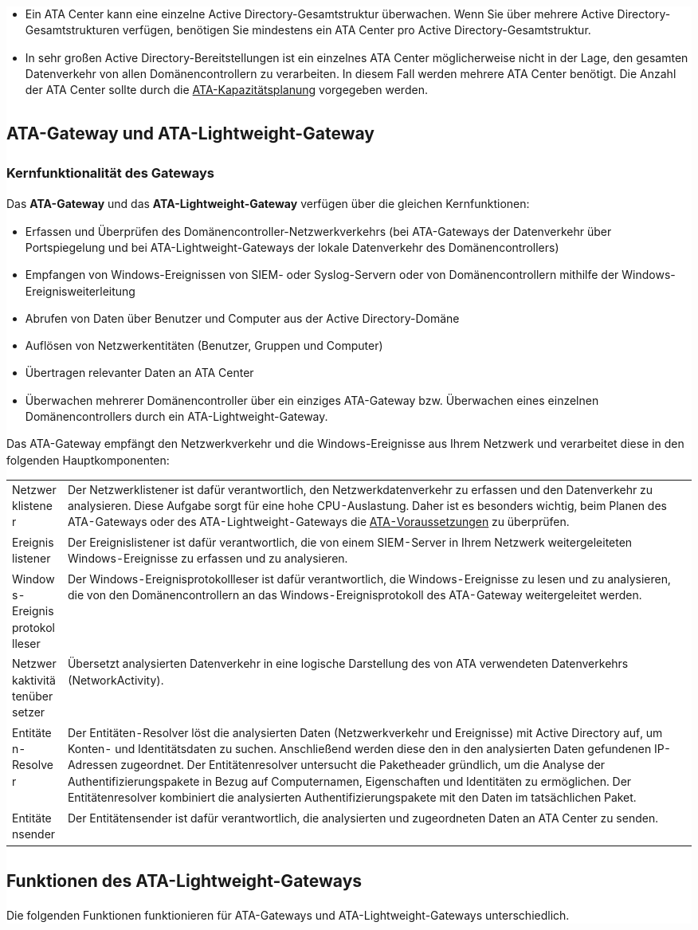 -   Ein ATA Center kann eine einzelne Active Directory-Gesamtstruktur überwachen. Wenn Sie über mehrere Active Directory-Gesamtstrukturen verfügen, benötigen Sie mindestens ein ATA Center pro Active Directory-Gesamtstruktur.

-    In sehr großen Active Directory-Bereitstellungen ist ein einzelnes ATA Center möglicherweise nicht in der Lage, den gesamten Datenverkehr von allen Domänencontrollern zu verarbeiten. In diesem Fall werden mehrere ATA Center benötigt. Die Anzahl der ATA Center sollte durch die [ATA-Kapazitätsplanung](ata-capacity-planning.md) vorgegeben werden.

## <a name="ata-gateway-and-ata-lightweight-gateway"></a>ATA-Gateway und ATA-Lightweight-Gateway

### <a name="gateway-core-functionality"></a>Kernfunktionalität des Gateways
Das **ATA-Gateway** und das **ATA-Lightweight-Gateway** verfügen über die gleichen Kernfunktionen:

-   Erfassen und Überprüfen des Domänencontroller-Netzwerkverkehrs (bei ATA-Gateways der Datenverkehr über Portspiegelung und bei ATA-Lightweight-Gateways der lokale Datenverkehr des Domänencontrollers) 

-   Empfangen von Windows-Ereignissen von SIEM- oder Syslog-Servern oder von Domänencontrollern mithilfe der Windows-Ereignisweiterleitung

-   Abrufen von Daten über Benutzer und Computer aus der Active Directory-Domäne

-   Auflösen von Netzwerkentitäten (Benutzer, Gruppen und Computer)

-   Übertragen relevanter Daten an ATA Center

-   Überwachen mehrerer Domänencontroller über ein einziges ATA-Gateway bzw. Überwachen eines einzelnen Domänencontrollers durch ein ATA-Lightweight-Gateway.

Das ATA-Gateway empfängt den Netzwerkverkehr und die Windows-Ereignisse aus Ihrem Netzwerk und verarbeitet diese in den folgenden Hauptkomponenten:

|||
|-|-|
|Netzwerklistener|Der Netzwerklistener ist dafür verantwortlich, den Netzwerkdatenverkehr zu erfassen und den Datenverkehr zu analysieren. Diese Aufgabe sorgt für eine hohe CPU-Auslastung. Daher ist es besonders wichtig, beim Planen des ATA-Gateways oder des ATA-Lightweight-Gateways die [ATA-Voraussetzungen](ata-prerequisites.md) zu überprüfen.|
|Ereignislistener|Der Ereignislistener ist dafür verantwortlich, die von einem SIEM-Server in Ihrem Netzwerk weitergeleiteten Windows-Ereignisse zu erfassen und zu analysieren.|
|Windows-Ereignisprotokollleser|Der Windows-Ereignisprotokollleser ist dafür verantwortlich, die Windows-Ereignisse zu lesen und zu analysieren, die von den Domänencontrollern an das Windows-Ereignisprotokoll des ATA-Gateway weitergeleitet werden.|
|Netzwerkaktivitätenübersetzer | Übersetzt analysierten Datenverkehr in eine logische Darstellung des von ATA verwendeten Datenverkehrs (NetworkActivity).
|Entitäten-Resolver|Der Entitäten-Resolver löst die analysierten Daten (Netzwerkverkehr und Ereignisse) mit Active Directory auf, um Konten- und Identitätsdaten zu suchen. Anschließend werden diese den in den analysierten Daten gefundenen IP-Adressen zugeordnet. Der Entitätenresolver untersucht die Paketheader gründlich, um die Analyse der Authentifizierungspakete in Bezug auf Computernamen, Eigenschaften und Identitäten zu ermöglichen. Der Entitätenresolver kombiniert die analysierten Authentifizierungspakete mit den Daten im tatsächlichen Paket.|
|Entitätensender|Der Entitätensender ist dafür verantwortlich, die analysierten und zugeordneten Daten an ATA Center zu senden.|

## <a name="ata-lightweight-gateway-features"></a>Funktionen des ATA-Lightweight-Gateways

Die folgenden Funktionen funktionieren für ATA-Gateways und ATA-Lightweight-Gateways unterschiedlich.
